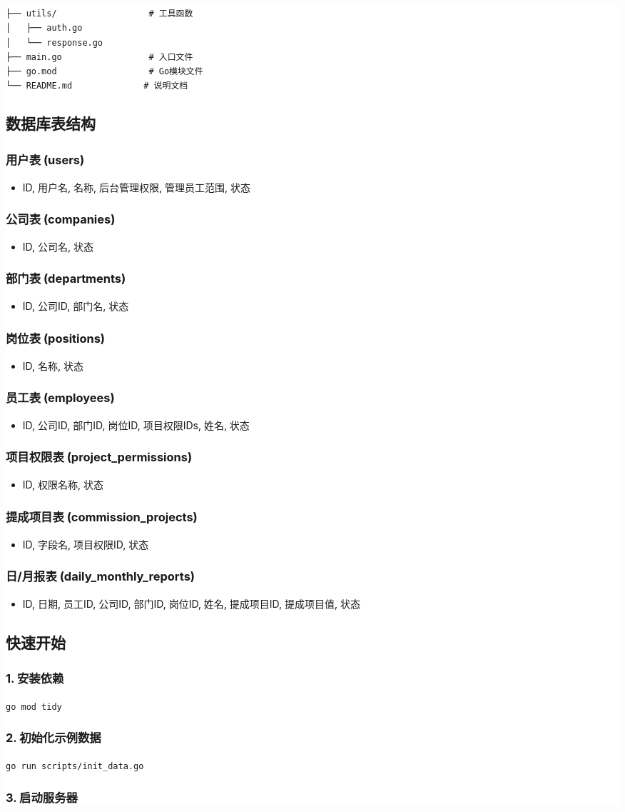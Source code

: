 ```
├── utils/                  # 工具函数
│   ├── auth.go
│   └── response.go
├── main.go                 # 入口文件
├── go.mod                  # Go模块文件
└── README.md              # 说明文档
```

## 数据库表结构

### 用户表 (users)
- ID, 用户名, 名称, 后台管理权限, 管理员工范围, 状态

### 公司表 (companies)
- ID, 公司名, 状态

### 部门表 (departments)
- ID, 公司ID, 部门名, 状态

### 岗位表 (positions)
- ID, 名称, 状态

### 员工表 (employees)
- ID, 公司ID, 部门ID, 岗位ID, 项目权限IDs, 姓名, 状态

### 项目权限表 (project_permissions)
- ID, 权限名称, 状态

### 提成项目表 (commission_projects)
- ID, 字段名, 项目权限ID, 状态

### 日/月报表 (daily_monthly_reports)
- ID, 日期, 员工ID, 公司ID, 部门ID, 岗位ID, 姓名, 提成项目ID, 提成项目值, 状态

## 快速开始

### 1. 安装依赖

```bash
go mod tidy
```

### 2. 初始化示例数据

```bash
go run scripts/init_data.go
```

### 3. 启动服务器
